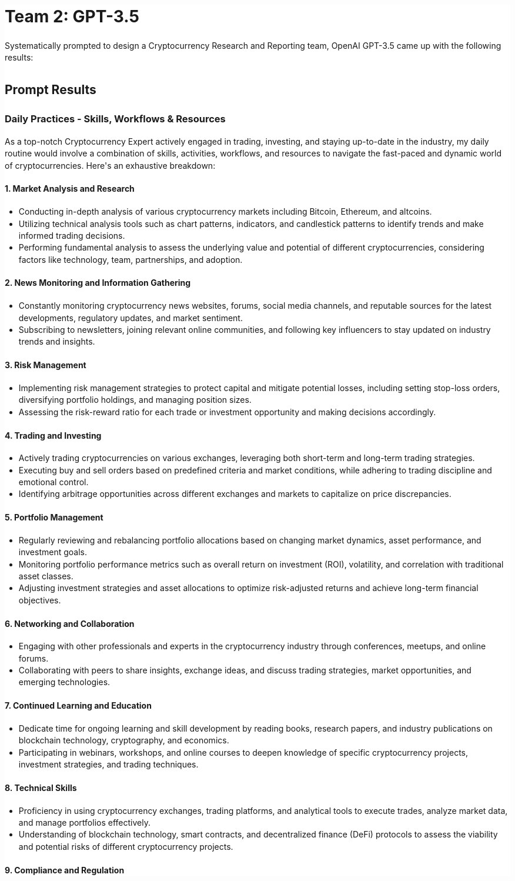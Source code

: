 # Team 2: GPT-3.5
Systematically prompted to design a Cryptocurrency Research and Reporting team, OpenAI GPT-3.5 came up with the following results:
## Prompt Results
### Daily Practices - Skills, Workflows & Resources
As a top-notch Cryptocurrency Expert actively engaged in trading, investing, and staying up-to-date in the industry, my daily routine would involve a combination of skills, activities, workflows, and resources to navigate the fast-paced and dynamic world of cryptocurrencies. Here's an exhaustive breakdown:
#### 1. Market Analysis and Research    
- Conducting in-depth analysis of various cryptocurrency markets including Bitcoin, Ethereum, and altcoins.
- Utilizing technical analysis tools such as chart patterns, indicators, and candlestick patterns to identify trends and make informed trading decisions.
- Performing fundamental analysis to assess the underlying value and potential of different cryptocurrencies, considering factors like technology, team, partnerships, and adoption.
#### 2. News Monitoring and Information Gathering    
- Constantly monitoring cryptocurrency news websites, forums, social media channels, and reputable sources for the latest developments, regulatory updates, and market sentiment.
- Subscribing to newsletters, joining relevant online communities, and following key influencers to stay updated on industry trends and insights.
#### 3. Risk Management    
- Implementing risk management strategies to protect capital and mitigate potential losses, including setting stop-loss orders, diversifying portfolio holdings, and managing position sizes.
- Assessing the risk-reward ratio for each trade or investment opportunity and making decisions accordingly.
#### 4. Trading and Investing    
- Actively trading cryptocurrencies on various exchanges, leveraging both short-term and long-term trading strategies.
- Executing buy and sell orders based on predefined criteria and market conditions, while adhering to trading discipline and emotional control.
- Identifying arbitrage opportunities across different exchanges and markets to capitalize on price discrepancies.
#### 5. Portfolio Management    
- Regularly reviewing and rebalancing portfolio allocations based on changing market dynamics, asset performance, and investment goals.
- Monitoring portfolio performance metrics such as overall return on investment (ROI), volatility, and correlation with traditional asset classes.
- Adjusting investment strategies and asset allocations to optimize risk-adjusted returns and achieve long-term financial objectives.
#### 6. Networking and Collaboration    
- Engaging with other professionals and experts in the cryptocurrency industry through conferences, meetups, and online forums.
- Collaborating with peers to share insights, exchange ideas, and discuss trading strategies, market opportunities, and emerging technologies.
#### 7. Continued Learning and Education    
- Dedicate time for ongoing learning and skill development by reading books, research papers, and industry publications on blockchain technology, cryptography, and economics.
- Participating in webinars, workshops, and online courses to deepen knowledge of specific cryptocurrency projects, investment strategies, and trading techniques.
#### 8. Technical Skills    
- Proficiency in using cryptocurrency exchanges, trading platforms, and analytical tools to execute trades, analyze market data, and manage portfolios effectively.
- Understanding of blockchain technology, smart contracts, and decentralized finance (DeFi) protocols to assess the viability and potential risks of different cryptocurrency projects.
#### 9. Compliance and Regulation    